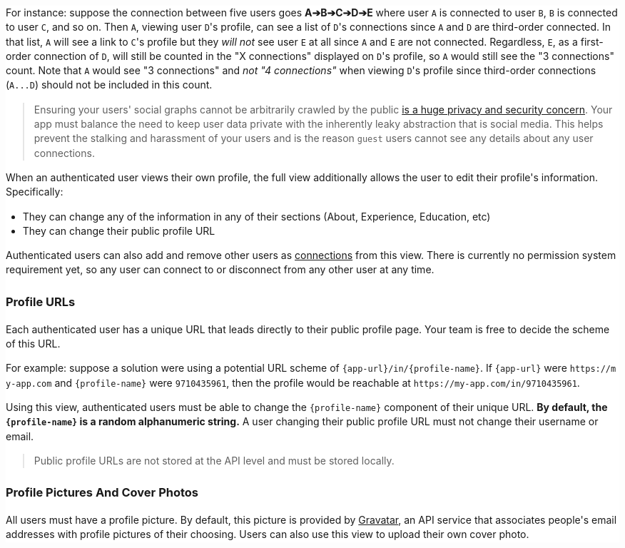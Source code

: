 For instance: suppose the connection between five users goes **A➔B➔C➔D➔E** where
user `A` is connected to user `B`, `B` is connected to user `C`, and so on. Then
`A`, viewing user `D`'s profile, can see a list of `D`'s connections since `A`
and `D` are third-order connected. In that list, `A` will see a link to `C`'s
profile but they _will not_ see user `E` at all since `A` and `E` are not
connected. Regardless, `E`, as a first-order connection of `D`, will still be
counted in the "X connections" displayed on `D`'s profile, so `A` would still
see the "3 connections" count. Note that `A` would see "3 connections" and _not
"4 connections"_ when viewing `D`'s profile since third-order connections
(`A...D`) should not be included in this count.

> Ensuring your users' social graphs cannot be arbitrarily crawled by the public
> [is a huge privacy and security concern](https://www.theguardian.com/technology/2013/jan/23/facebook-graph-search-privacy-concerns).
> Your app must balance the need to keep user data private with the inherently
> leaky abstraction that is social media. This helps prevent the stalking and
> harassment of your users and is the reason `guest` users cannot see any
> details about any user connections.

When an authenticated user views their own profile, the full view additionally
allows the user to edit their profile's information. Specifically:

- They can change any of the information in any of their sections (About,
  Experience, Education, etc)
- They can change their public profile URL

Authenticated users can also add and remove other users as
[connections](#requirement-9) from this view. There is currently no permission
system requirement yet, so any user can connect to or disconnect from any other
user at any time.

### Profile URLs

Each authenticated user has a unique URL that leads directly to their public
profile page. Your team is free to decide the scheme of this URL.

For example: suppose a solution were using a potential URL scheme of
`{app-url}/in/{profile-name}`. If `{app-url}` were `https://my-app.com` and
`{profile-name}` were `9710435961`, then the profile would be reachable at
`https://my-app.com/in/9710435961`.

Using this view, authenticated users must be able to change the `{profile-name}`
component of their unique URL. **By default, the `{profile-name}` is a random
alphanumeric string.** A user changing their public profile URL must not change
their username or email.

> Public profile URLs are not stored at the API level and must be stored
> locally.

### Profile Pictures And Cover Photos

All users must have a profile picture. By default, this picture is provided by
[Gravatar](https://gravatar.com), an API service that associates people's email
addresses with profile pictures of their choosing. Users can also use this view
to upload their own cover photo.
